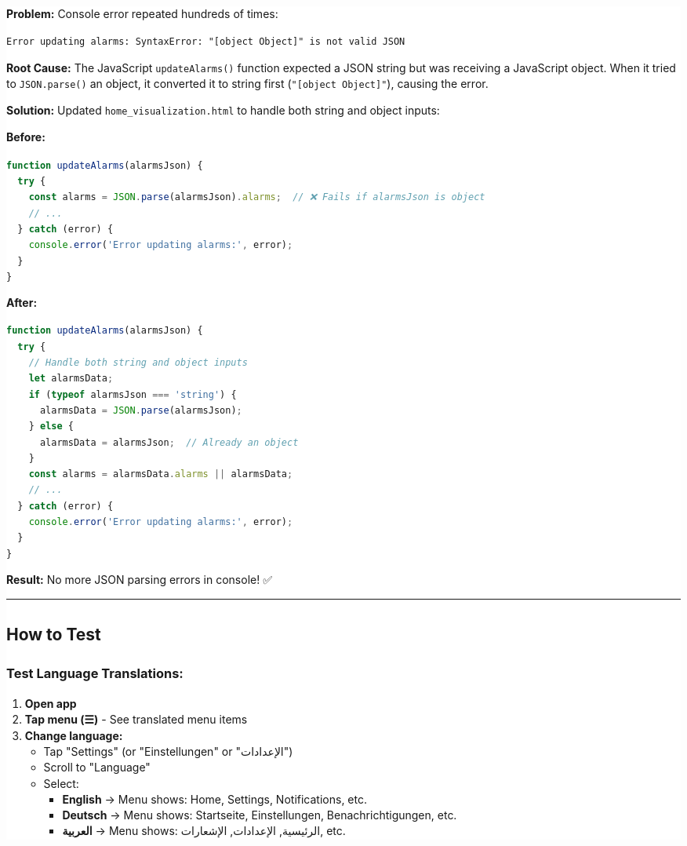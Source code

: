 **Problem:**
Console error repeated hundreds of times:
```
Error updating alarms: SyntaxError: "[object Object]" is not valid JSON
```

**Root Cause:**
The JavaScript `updateAlarms()` function expected a JSON string but was receiving a JavaScript object. When it tried to `JSON.parse()` an object, it converted it to string first (`"[object Object]"`), causing the error.

**Solution:**
Updated `home_visualization.html` to handle both string and object inputs:

**Before:**
```javascript
function updateAlarms(alarmsJson) {
  try {
    const alarms = JSON.parse(alarmsJson).alarms;  // ❌ Fails if alarmsJson is object
    // ...
  } catch (error) {
    console.error('Error updating alarms:', error);
  }
}
```

**After:**
```javascript
function updateAlarms(alarmsJson) {
  try {
    // Handle both string and object inputs
    let alarmsData;
    if (typeof alarmsJson === 'string') {
      alarmsData = JSON.parse(alarmsJson);
    } else {
      alarmsData = alarmsJson;  // Already an object
    }
    const alarms = alarmsData.alarms || alarmsData;
    // ...
  } catch (error) {
    console.error('Error updating alarms:', error);
  }
}
```

**Result:** No more JSON parsing errors in console! ✅

---

## How to Test

### Test Language Translations:

1. **Open app**
2. **Tap menu (☰)** - See translated menu items
3. **Change language:**
   - Tap "Settings" (or "Einstellungen" or "الإعدادات")
   - Scroll to "Language"
   - Select:
     - **English** → Menu shows: Home, Settings, Notifications, etc.
     - **Deutsch** → Menu shows: Startseite, Einstellungen, Benachrichtigungen, etc.
     - **العربية** → Menu shows: الرئيسية, الإعدادات, الإشعارات, etc.
